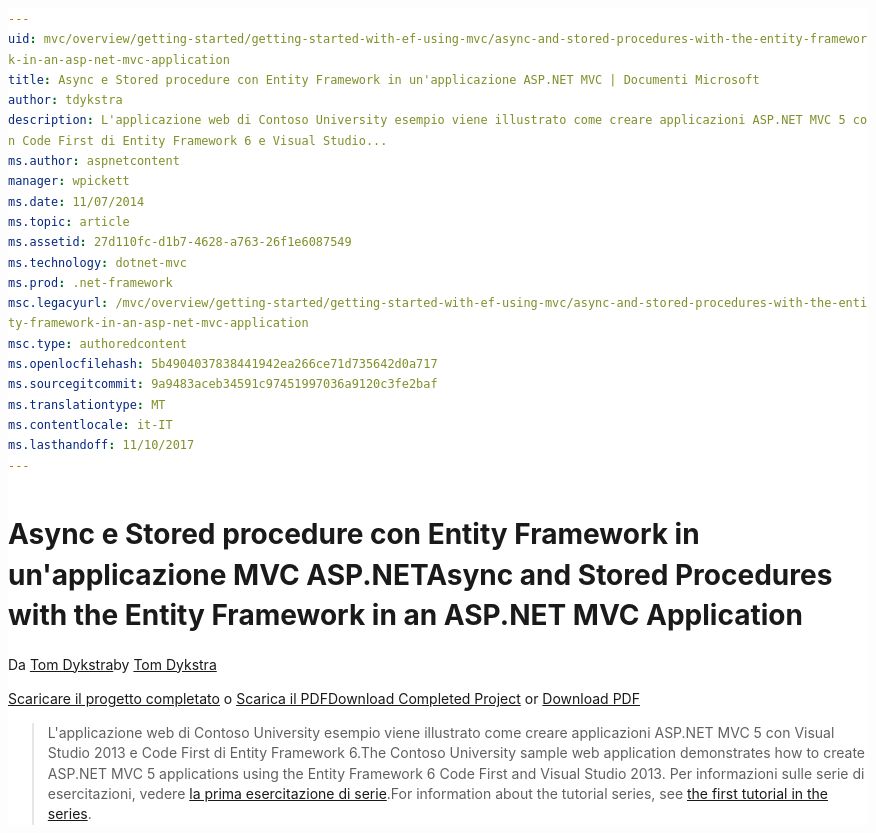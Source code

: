 ```yaml
---
uid: mvc/overview/getting-started/getting-started-with-ef-using-mvc/async-and-stored-procedures-with-the-entity-framework-in-an-asp-net-mvc-application
title: Async e Stored procedure con Entity Framework in un'applicazione ASP.NET MVC | Documenti Microsoft
author: tdykstra
description: L'applicazione web di Contoso University esempio viene illustrato come creare applicazioni ASP.NET MVC 5 con Code First di Entity Framework 6 e Visual Studio...
ms.author: aspnetcontent
manager: wpickett
ms.date: 11/07/2014
ms.topic: article
ms.assetid: 27d110fc-d1b7-4628-a763-26f1e6087549
ms.technology: dotnet-mvc
ms.prod: .net-framework
msc.legacyurl: /mvc/overview/getting-started/getting-started-with-ef-using-mvc/async-and-stored-procedures-with-the-entity-framework-in-an-asp-net-mvc-application
msc.type: authoredcontent
ms.openlocfilehash: 5b4904037838441942ea266ce71d735642d0a717
ms.sourcegitcommit: 9a9483aceb34591c97451997036a9120c3fe2baf
ms.translationtype: MT
ms.contentlocale: it-IT
ms.lasthandoff: 11/10/2017
---
```

<a name="async-and-stored-procedures-with-the-entity-framework-in-an-aspnet-mvc-application"></a><span data-ttu-id="edc10-103">Async e Stored procedure con Entity Framework in un'applicazione MVC ASP.NET</span><span class="sxs-lookup"><span data-stu-id="edc10-103">Async and Stored Procedures with the Entity Framework in an ASP.NET MVC Application</span></span>
====================
<span data-ttu-id="edc10-104">Da [Tom Dykstra](https://github.com/tdykstra)</span><span class="sxs-lookup"><span data-stu-id="edc10-104">by [Tom Dykstra](https://github.com/tdykstra)</span></span>

<span data-ttu-id="edc10-105">[Scaricare il progetto completato](http://code.msdn.microsoft.com/ASPNET-MVC-Application-b01a9fe8) o [Scarica il PDF](http://download.microsoft.com/download/0/F/B/0FBFAA46-2BFD-478F-8E56-7BF3C672DF9D/Getting%20Started%20with%20Entity%20Framework%206%20Code%20First%20using%20MVC%205.pdf)</span><span class="sxs-lookup"><span data-stu-id="edc10-105">[Download Completed Project](http://code.msdn.microsoft.com/ASPNET-MVC-Application-b01a9fe8) or [Download PDF](http://download.microsoft.com/download/0/F/B/0FBFAA46-2BFD-478F-8E56-7BF3C672DF9D/Getting%20Started%20with%20Entity%20Framework%206%20Code%20First%20using%20MVC%205.pdf)</span></span>

> <span data-ttu-id="edc10-106">L'applicazione web di Contoso University esempio viene illustrato come creare applicazioni ASP.NET MVC 5 con Visual Studio 2013 e Code First di Entity Framework 6.</span><span class="sxs-lookup"><span data-stu-id="edc10-106">The Contoso University sample web application demonstrates how to create ASP.NET MVC 5 applications using the Entity Framework 6 Code First and Visual Studio 2013.</span></span> <span data-ttu-id="edc10-107">Per informazioni sulle serie di esercitazioni, vedere [la prima esercitazione di serie](creating-an-entity-framework-data-model-for-an-asp-net-mvc-application.md).</span><span class="sxs-lookup"><span data-stu-id="edc10-107">For information about the tutorial series, see [the first tutorial in the series](creating-an-entity-framework-data-model-for-an-asp-net-mvc-application.md).</span></span>
